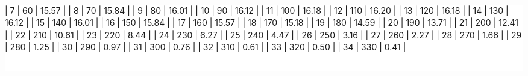 |  7  |  60   |   15.57   |
|  8  |  70   |   15.84   |
|  9  |  80   |   16.01   |
| 10  |  90   |   16.12   |
| 11  |  100  |   16.18   |
| 12  |  110  |   16.20   |
| 13  |  120  |   16.18   |
| 14  |  130  |   16.12   |
| 15  |  140  |   16.01   |
| 16  |  150  |   15.84   |
| 17  |  160  |   15.57   |
| 18  |  170  |   15.18   |
| 19  |  180  |   14.59   |
| 20  |  190  |   13.71   |
| 21  |  200  |   12.41   |
| 22  |  210  |   10.61   |
| 23  |  220  |   8.44    |
| 24  |  230  |   6.27    |
| 25  |  240  |   4.47    |
| 26  |  250  |   3.16    |
| 27  |  260  |   2.27    |
| 28  |  270  |   1.66    |
| 29  |  280  |   1.25    |
| 30  |  290  |   0.97    |
| 31  |  300  |   0.76    |
| 32  |  310  |   0.61    |
| 33  |  320  |   0.50    |
| 34  |  330  |   0.41    |

---

---
